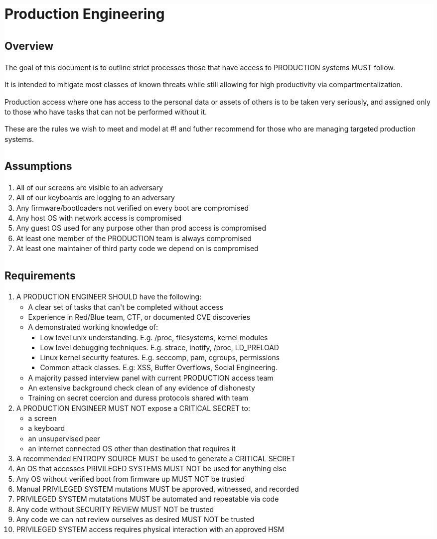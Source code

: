 # Production Engineering

## Overview

The goal of this document is to outline strict processes those that have access
to PRODUCTION systems MUST follow.

It is intended to mitigate most classes of known threats while still allowing
for high productivity via compartmentalization.

Production access where one has access to the personal data or assets of others
is to be taken very seriously, and assigned only to those who have tasks that
can not be performed without it.

These are the rules we wish to meet and model at #! and futher recommend for
those who are managing targeted production systems.

## Assumptions

1. All of our screens are visible to an adversary
2. All of our keyboards are logging to an adversary
3. Any firmware/bootloaders not verified on every boot are compromised
4. Any host OS with network access is compromised
5. Any guest OS used for any purpose other than prod access is compromised
7. At least one member of the PRODUCTION team is always compromised
8. At least one maintainer of third party code we depend on is compromised

## Requirements

1. A PRODUCTION ENGINEER SHOULD have the following:
    * A clear set of tasks that can't be completed without access
    * Experience in Red/Blue team, CTF, or documented CVE discoveries
    * A demonstrated working knowledge of:
        * Low level unix understanding. E.g. /proc, filesystems, kernel modules
        * Low level debugging techniques. E.g. strace, inotify, /proc, LD_PRELOAD
        * Linux kernel security features. E.g. seccomp, pam, cgroups, permissions
        * Common attack classes. E.g: XSS, Buffer Overflows, Social Engineering.
    * A majority passed interview panel with current PRODUCTION access team
    * An extensive background check clean of any evidence of dishonesty
    * Training on secret coercion and duress protocols shared with team
2. A PRODUCTION ENGINEER MUST NOT expose a CRITICAL SECRET to:
    * a screen
    * a keyboard
    * an unsupervised peer
    * an internet connected OS other than destination that requires it
3. A recommended ENTROPY SOURCE MUST be used to generate a CRITICAL SECRET
4. An OS that accesses PRIVILEGED SYSTEMS MUST NOT be used for anything else
5. Any OS without verified boot from firmware up MUST NOT be trusted
6. Manual PRIVILEGED SYSTEM mutations MUST be approved, witnessed, and recorded
7. PRIVILEGED SYSTEM mutatations MUST be automated and repeatable via code
8. Any code without SECURITY REVIEW MUST NOT be trusted
9. Any code we can not review ourselves as desired MUST NOT be trusted
10. PRIVILEGED SYSTEM access requires physical interaction with an approved HSM
